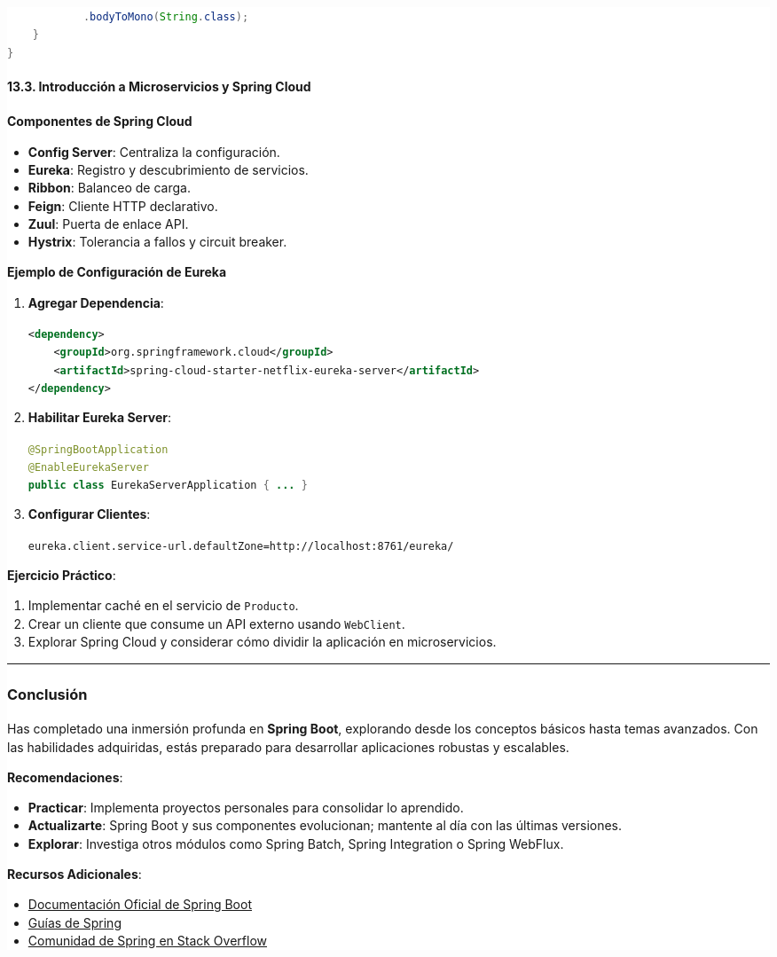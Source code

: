 ```java
            .bodyToMono(String.class);
    }
}
```

#### 13.3. Introducción a Microservicios y Spring Cloud

**Componentes de Spring Cloud**

* **Config Server**: Centraliza la configuración.
* **Eureka**: Registro y descubrimiento de servicios.
* **Ribbon**: Balanceo de carga.
* **Feign**: Cliente HTTP declarativo.
* **Zuul**: Puerta de enlace API.
* **Hystrix**: Tolerancia a fallos y circuit breaker.

**Ejemplo de Configuración de Eureka**

1.  **Agregar Dependencia**:

    ```xml
    <dependency>
        <groupId>org.springframework.cloud</groupId>
        <artifactId>spring-cloud-starter-netflix-eureka-server</artifactId>
    </dependency>
    ```
2.  **Habilitar Eureka Server**:

    ```java
    @SpringBootApplication
    @EnableEurekaServer
    public class EurekaServerApplication { ... }
    ```
3.  **Configurar Clientes**:

    ```properties
    eureka.client.service-url.defaultZone=http://localhost:8761/eureka/
    ```

**Ejercicio Práctico**:

1. Implementar caché en el servicio de `Producto`.
2. Crear un cliente que consume un API externo usando `WebClient`.
3. Explorar Spring Cloud y considerar cómo dividir la aplicación en microservicios.

***

### Conclusión

Has completado una inmersión profunda en **Spring Boot**, explorando desde los conceptos básicos hasta temas avanzados. Con las habilidades adquiridas, estás preparado para desarrollar aplicaciones robustas y escalables.

**Recomendaciones**:

* **Practicar**: Implementa proyectos personales para consolidar lo aprendido.
* **Actualizarte**: Spring Boot y sus componentes evolucionan; mantente al día con las últimas versiones.
* **Explorar**: Investiga otros módulos como Spring Batch, Spring Integration o Spring WebFlux.

**Recursos Adicionales**:

* [Documentación Oficial de Spring Boot](https://docs.spring.io/spring-boot/docs/current/reference/htmlsingle/)
* [Guías de Spring](https://spring.io/guides)
* [Comunidad de Spring en Stack Overflow](https://stackoverflow.com/questions/tagged/spring-boot)
